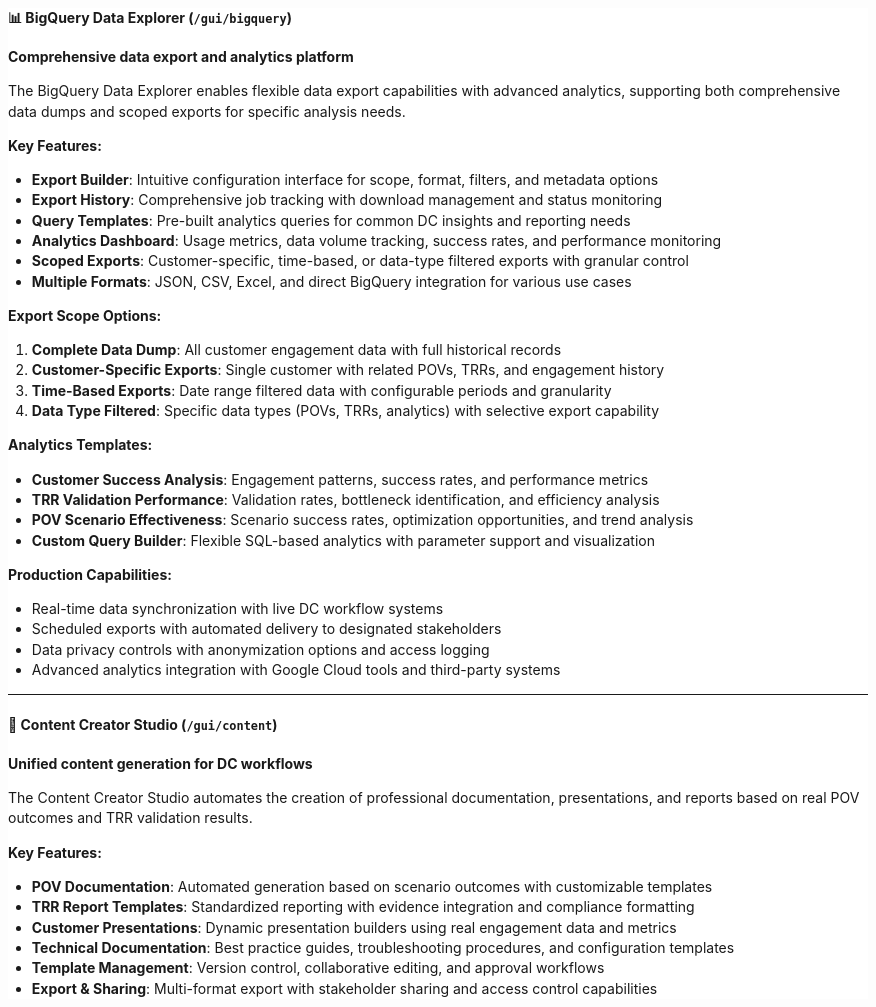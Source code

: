 #### 📊 BigQuery Data Explorer (`/gui/bigquery`)
**Comprehensive data export and analytics platform**

The BigQuery Data Explorer enables flexible data export capabilities with advanced analytics, supporting both comprehensive data dumps and scoped exports for specific analysis needs.

**Key Features:**
- **Export Builder**: Intuitive configuration interface for scope, format, filters, and metadata options
- **Export History**: Comprehensive job tracking with download management and status monitoring
- **Query Templates**: Pre-built analytics queries for common DC insights and reporting needs
- **Analytics Dashboard**: Usage metrics, data volume tracking, success rates, and performance monitoring
- **Scoped Exports**: Customer-specific, time-based, or data-type filtered exports with granular control
- **Multiple Formats**: JSON, CSV, Excel, and direct BigQuery integration for various use cases

**Export Scope Options:**
1. **Complete Data Dump**: All customer engagement data with full historical records
2. **Customer-Specific Exports**: Single customer with related POVs, TRRs, and engagement history
3. **Time-Based Exports**: Date range filtered data with configurable periods and granularity
4. **Data Type Filtered**: Specific data types (POVs, TRRs, analytics) with selective export capability

**Analytics Templates:**
- **Customer Success Analysis**: Engagement patterns, success rates, and performance metrics
- **TRR Validation Performance**: Validation rates, bottleneck identification, and efficiency analysis
- **POV Scenario Effectiveness**: Scenario success rates, optimization opportunities, and trend analysis
- **Custom Query Builder**: Flexible SQL-based analytics with parameter support and visualization

**Production Capabilities:**
- Real-time data synchronization with live DC workflow systems
- Scheduled exports with automated delivery to designated stakeholders
- Data privacy controls with anonymization options and access logging
- Advanced analytics integration with Google Cloud tools and third-party systems

---

#### 🎨 Content Creator Studio (`/gui/content`)
**Unified content generation for DC workflows**

The Content Creator Studio automates the creation of professional documentation, presentations, and reports based on real POV outcomes and TRR validation results.

**Key Features:**
- **POV Documentation**: Automated generation based on scenario outcomes with customizable templates
- **TRR Report Templates**: Standardized reporting with evidence integration and compliance formatting
- **Customer Presentations**: Dynamic presentation builders using real engagement data and metrics
- **Technical Documentation**: Best practice guides, troubleshooting procedures, and configuration templates
- **Template Management**: Version control, collaborative editing, and approval workflows
- **Export & Sharing**: Multi-format export with stakeholder sharing and access control capabilities
